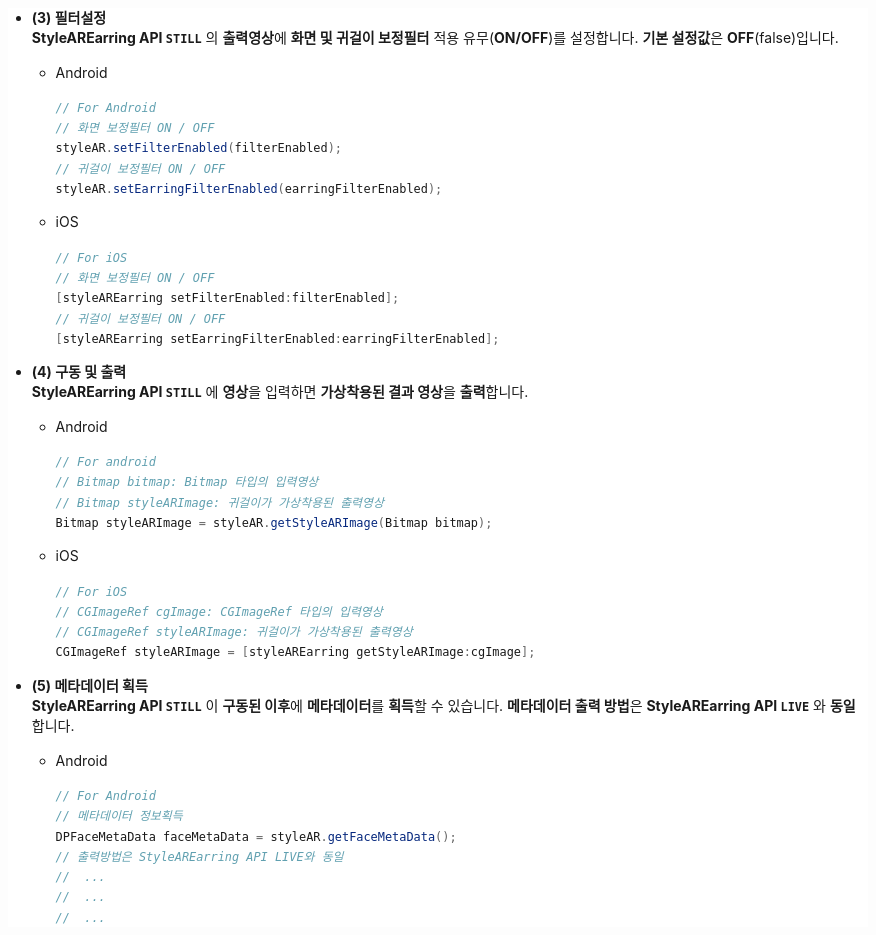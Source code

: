 - **(3) 필터설정**  
   **StyleAREarring API `STILL`** 의 **출력영상**에 **화면 및 귀걸이 보정필터** 적용 유무(**ON/OFF**)를 설정합니다. **기본 설정값**은 **OFF**(false)입니다.

  - Android

    ```java
    // For Android
    // 화면 보정필터 ON / OFF
    styleAR.setFilterEnabled(filterEnabled);
    // 귀걸이 보정필터 ON / OFF
    styleAR.setEarringFilterEnabled(earringFilterEnabled);
    ```

  - iOS

    ```objective-c
    // For iOS
    // 화면 보정필터 ON / OFF
    [styleAREarring setFilterEnabled:filterEnabled];
    // 귀걸이 보정필터 ON / OFF
    [styleAREarring setEarringFilterEnabled:earringFilterEnabled];
    ```

- **(4) 구동 및 출력**  
  **StyleAREarring API `STILL`** 에 **영상**을 입력하면 **가상착용된 결과 영상**을 **출력**합니다.

  - Android

    ```java
    // For android
    // Bitmap bitmap: Bitmap 타입의 입력영상
    // Bitmap styleARImage: 귀걸이가 가상착용된 출력영상
    Bitmap styleARImage = styleAR.getStyleARImage(Bitmap bitmap);
    ```

  - iOS

    ```objective-c
    // For iOS
    // CGImageRef cgImage: CGImageRef 타입의 입력영상
    // CGImageRef styleARImage: 귀걸이가 가상착용된 출력영상
    CGImageRef styleARImage = [styleAREarring getStyleARImage:cgImage];
    ```

- **(5) 메타데이터 획득**  
   **StyleAREarring API `STILL`** 이 **구동된 이후**에 **메타데이터**를 **획득**할 수 있습니다. **메타데이터 출력 방법**은 **StyleAREarring API `LIVE`** 와 **동일**합니다.

  - Android

    ```java
    // For Android
    // 메타데이터 정보획득
    DPFaceMetaData faceMetaData = styleAR.getFaceMetaData();
    // 출력방법은 StyleAREarring API LIVE와 동일
    //  ...
    //  ...
    //  ...
    ```


[android_sample_live]: https://github.com/deepixel-dev1/deepixel-dev1.github.io/tree/master/StyleAR/Earring/APP/tutorial/android/StyleAREarringForAndroidSample(LIVE)
[android_sample_still]: https://github.com/deepixel-dev1/deepixel-dev1.github.io/tree/master/StyleAR/Earring/APP/tutorial/android/StyleAREarringForAndroidSample(STILL)
[license]: /License/README.md
[android_tutorial]: /StyleAR/Earring/APP/tutorial/android
[stylear_api_for_android]: /StyleAR/Earring/APP/apis/android/index.html
[ios_sample_live]: https://github.com/deepixel-dev1/deepixel-dev1.github.io/tree/master/StyleAR/Earring/APP/tutorial/ios/StyleAREarringForiOSSample/StyleAREarringSample-Live
[ios_sample_still]: https://github.com/deepixel-dev1/deepixel-dev1.github.io/tree/master/StyleAR/Earring/APP/tutorial/ios/StyleAREarringForiOSSample/StyleAREarringSample-Still
[ios_tutorial]: /StyleAR/Earring/APP/tutorial/ios
[stylear_api_for_ios]: /StyleAR/Earring/APP/apis/ios/index.html
[make_input_data]: /StyleAR/Earring/APP/tutorial/input
[deepixel_hompage]: https://www.deepixel.xyz/